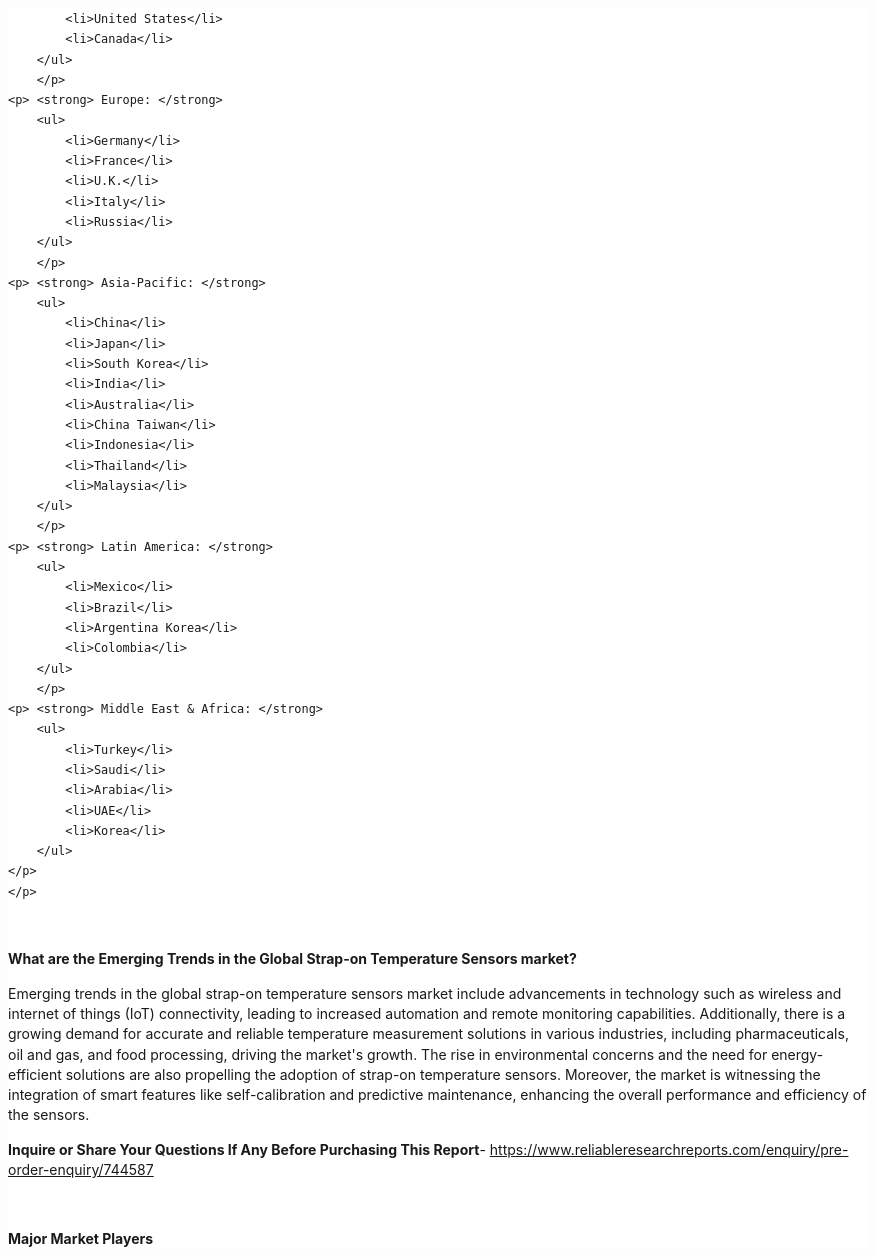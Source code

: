             <li>United States</li>
            <li>Canada</li>
        </ul>
        </p> 
    <p> <strong> Europe: </strong>
        <ul>
            <li>Germany</li>
            <li>France</li>
            <li>U.K.</li>
            <li>Italy</li>
            <li>Russia</li>
        </ul>
        </p> 
    <p> <strong> Asia-Pacific: </strong>
        <ul>
            <li>China</li>
            <li>Japan</li>
            <li>South Korea</li>
            <li>India</li>
            <li>Australia</li>
            <li>China Taiwan</li>
            <li>Indonesia</li>
            <li>Thailand</li>
            <li>Malaysia</li>
        </ul>
        </p> 
    <p> <strong> Latin America: </strong>
        <ul>
            <li>Mexico</li>
            <li>Brazil</li>
            <li>Argentina Korea</li>
            <li>Colombia</li>
        </ul>
        </p> 
    <p> <strong> Middle East & Africa: </strong>
        <ul>
            <li>Turkey</li>
            <li>Saudi</li>
            <li>Arabia</li>
            <li>UAE</li>
            <li>Korea</li>
        </ul>
    </p>
    </p>
<p>&nbsp;</p>
<p><strong>What are the Emerging Trends in the Global Strap-on Temperature Sensors market?</strong></p>
<p><p>Emerging trends in the global strap-on temperature sensors market include advancements in technology such as wireless and internet of things (IoT) connectivity, leading to increased automation and remote monitoring capabilities. Additionally, there is a growing demand for accurate and reliable temperature measurement solutions in various industries, including pharmaceuticals, oil and gas, and food processing, driving the market's growth. The rise in environmental concerns and the need for energy-efficient solutions are also propelling the adoption of strap-on temperature sensors. Moreover, the market is witnessing the integration of smart features like self-calibration and predictive maintenance, enhancing the overall performance and efficiency of the sensors.</p></p>
<p><strong>Inquire or Share Your Questions If Any Before Purchasing This Report</strong>- <a href="https://www.reliableresearchreports.com/enquiry/pre-order-enquiry/744587">https://www.reliableresearchreports.com/enquiry/pre-order-enquiry/744587</a></p>
<p>&nbsp;</p>
<p><strong>Major Market Players</strong></p>